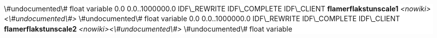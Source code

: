 </td>
<td style="padding:0 0.5em 0 0.5em; background-color:lightyellow;">
\#undocumented\#

</td>
<td style="padding:0 0.5em 0 0.5em; background-color:lightyellow;">
float variable

</td>
<td style="padding:0 0.5em 0 0.5em; background-color:lightyellow;">
0.0

</td>
<td style="padding:0 0.5em 0 0.5em; background-color:lightyellow;">
0.0..1000000.0

</td>
<td style="padding:0 0.5em 0 0.5em; background-color:lightyellow;">
IDF\_REWRITE IDF\_COMPLETE IDF\_CLIENT

</td>
</tr>
<tr>
<td style="padding:0 0.5em 0 0.5em; background-color:#ECF9FF;">
<b>flamerflakstunscale1</b> <i>&lt;nowiki&gt;&lt;\#undocumented\#&gt;</nowiki></i>

</td>
<td style="padding:0 0.5em 0 0.5em; background-color:#ECF9FF;">
\#undocumented\#

</td>
<td style="padding:0 0.5em 0 0.5em; background-color:#ECF9FF;">
float variable

</td>
<td style="padding:0 0.5em 0 0.5em; background-color:#ECF9FF;">
0.0

</td>
<td style="padding:0 0.5em 0 0.5em; background-color:#ECF9FF;">
0.0..1000000.0

</td>
<td style="padding:0 0.5em 0 0.5em; background-color:#ECF9FF;">
IDF\_REWRITE IDF\_COMPLETE IDF\_CLIENT

</td>
</tr>
<tr>
<td style="padding:0 0.5em 0 0.5em; background-color:lightyellow;">
<b>flamerflakstunscale2</b> <i>&lt;nowiki&gt;&lt;\#undocumented\#&gt;</nowiki></i>

</td>
<td style="padding:0 0.5em 0 0.5em; background-color:lightyellow;">
\#undocumented\#

</td>
<td style="padding:0 0.5em 0 0.5em; background-color:lightyellow;">
float variable
